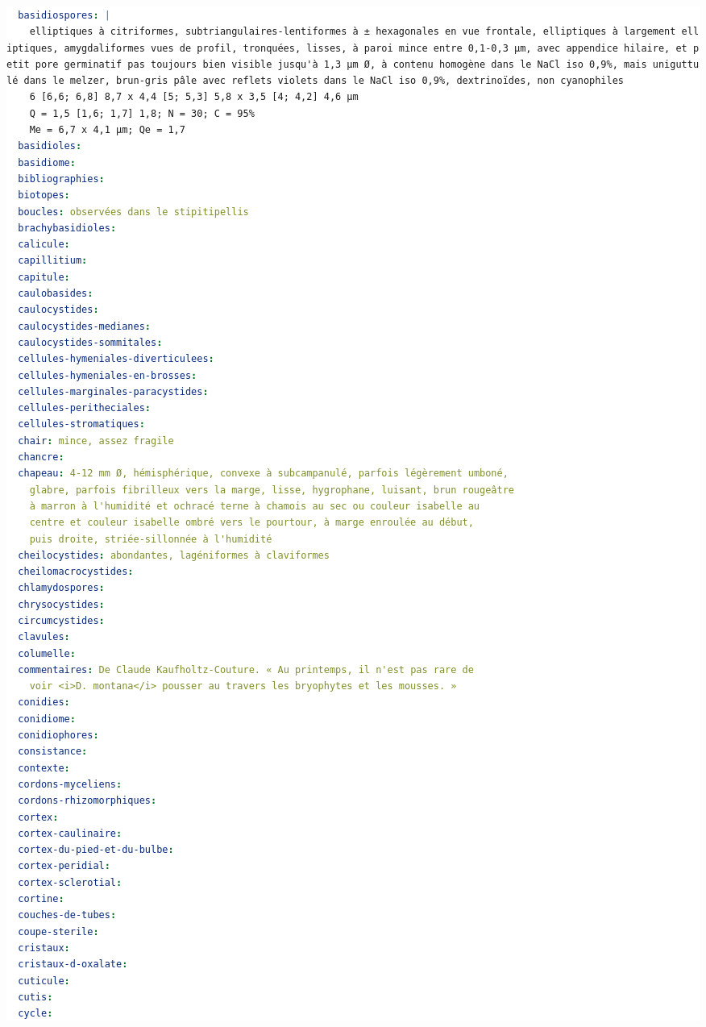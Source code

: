```yaml
  basidiospores: |
    elliptiques à citriformes, subtriangulaires-lentiformes à ± hexagonales en vue frontale, elliptiques à largement elliptiques, amygdaliformes vues de profil, tronquées, lisses, à paroi mince entre 0,1-0,3 µm, avec appendice hilaire, et petit pore germinatif pas toujours bien visible jusqu'à 1,3 µm Ø, à contenu homogène dans le NaCl iso 0,9%, mais uniguttulé dans le melzer, brun-gris pâle avec reflets violets dans le NaCl iso 0,9%, dextrinoïdes, non cyanophiles
    6 [6,6; 6,8] 8,7 x 4,4 [5; 5,3] 5,8 x 3,5 [4; 4,2] 4,6 µm
    Q = 1,5 [1,6; 1,7] 1,8; N = 30; C = 95%
    Me = 6,7 x 4,1 µm; Qe = 1,7
  basidioles: 
  basidiome: 
  bibliographies: 
  biotopes: 
  boucles: observées dans le stipitipellis
  brachybasidioles: 
  calicule: 
  capillitium: 
  capitule: 
  caulobasides: 
  caulocystides: 
  caulocystides-medianes: 
  caulocystides-sommitales: 
  cellules-hymeniales-diverticulees: 
  cellules-hymeniales-en-brosses: 
  cellules-marginales-paracystides: 
  cellules-peritheciales: 
  cellules-stromatiques: 
  chair: mince, assez fragile
  chancre: 
  chapeau: 4-12 mm Ø, hémisphérique, convexe à subcampanulé, parfois légèrement umboné,
    glabre, parfois fibrilleux vers la marge, lisse, hygrophane, luisant, brun rougeâtre
    à marron à l'humidité et ochracé terne à chamois au sec ou couleur isabelle au
    centre et couleur isabelle ombré vers le pourtour, à marge enroulée au début,
    puis droite, striée-sillonnée à l'humidité
  cheilocystides: abondantes, lagéniformes à claviformes
  cheilomacrocystides: 
  chlamydospores: 
  chrysocystides: 
  circumcystides: 
  clavules: 
  columelle: 
  commentaires: De Claude Kaufholtz-Couture. « Au printemps, il n'est pas rare de
    voir <i>D. montana</i> pousser au travers les bryophytes et les mousses. »
  conidies: 
  conidiome: 
  conidiophores: 
  consistance: 
  contexte: 
  cordons-myceliens: 
  cordons-rhizomorphiques: 
  cortex: 
  cortex-caulinaire: 
  cortex-du-pied-et-du-bulbe: 
  cortex-peridial: 
  cortex-sclerotial: 
  cortine: 
  couches-de-tubes: 
  coupe-sterile: 
  cristaux: 
  cristaux-d-oxalate: 
  cuticule: 
  cutis: 
  cycle: 
```